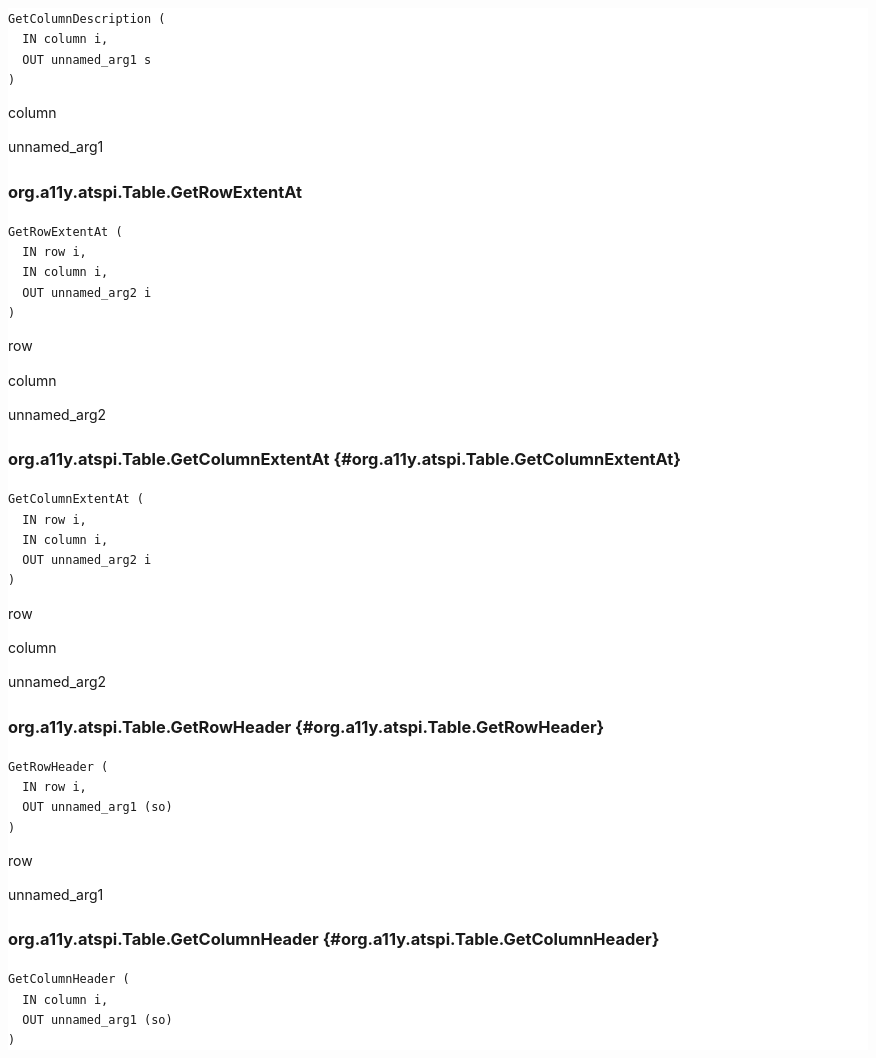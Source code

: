 

    GetColumnDescription (
      IN column i,
      OUT unnamed_arg1 s
    )

column

unnamed_arg1

### org.a11y.atspi.Table.GetRowExtentAt 



    GetRowExtentAt (
      IN row i,
      IN column i,
      OUT unnamed_arg2 i
    )

row

column

unnamed_arg2

### org.a11y.atspi.Table.GetColumnExtentAt {#org.a11y.atspi.Table.GetColumnExtentAt}

    GetColumnExtentAt (
      IN row i,
      IN column i,
      OUT unnamed_arg2 i
    )

row

column

unnamed_arg2

### org.a11y.atspi.Table.GetRowHeader {#org.a11y.atspi.Table.GetRowHeader}

    GetRowHeader (
      IN row i,
      OUT unnamed_arg1 (so)
    )

row

unnamed_arg1

### org.a11y.atspi.Table.GetColumnHeader {#org.a11y.atspi.Table.GetColumnHeader}

    GetColumnHeader (
      IN column i,
      OUT unnamed_arg1 (so)
    )

